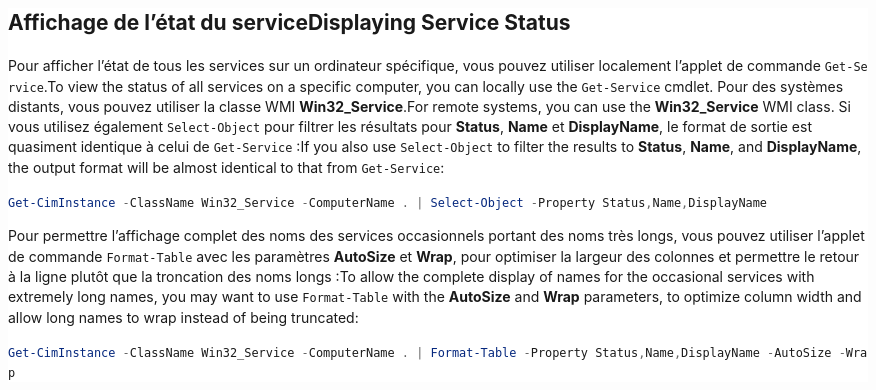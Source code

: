 ## <a name="displaying-service-status"></a><span data-ttu-id="70706-156">Affichage de l’état du service</span><span class="sxs-lookup"><span data-stu-id="70706-156">Displaying Service Status</span></span>

<span data-ttu-id="70706-157">Pour afficher l’état de tous les services sur un ordinateur spécifique, vous pouvez utiliser localement l’applet de commande `Get-Service`.</span><span class="sxs-lookup"><span data-stu-id="70706-157">To view the status of all services on a specific computer, you can locally use the `Get-Service` cmdlet.</span></span>
<span data-ttu-id="70706-158">Pour des systèmes distants, vous pouvez utiliser la classe WMI **Win32_Service**.</span><span class="sxs-lookup"><span data-stu-id="70706-158">For remote systems, you can use the **Win32_Service** WMI class.</span></span>
<span data-ttu-id="70706-159">Si vous utilisez également `Select-Object` pour filtrer les résultats pour **Status**, **Name** et **DisplayName**, le format de sortie est quasiment identique à celui de `Get-Service` :</span><span class="sxs-lookup"><span data-stu-id="70706-159">If you also use `Select-Object` to filter the results to **Status**, **Name**, and **DisplayName**, the output format will be almost identical to that from `Get-Service`:</span></span>

```powershell
Get-CimInstance -ClassName Win32_Service -ComputerName . | Select-Object -Property Status,Name,DisplayName
```

<span data-ttu-id="70706-160">Pour permettre l’affichage complet des noms des services occasionnels portant des noms très longs, vous pouvez utiliser l’applet de commande `Format-Table` avec les paramètres **AutoSize** et **Wrap**, pour optimiser la largeur des colonnes et permettre le retour à la ligne plutôt que la troncation des noms longs :</span><span class="sxs-lookup"><span data-stu-id="70706-160">To allow the complete display of names for the occasional services with extremely long names, you may want to use `Format-Table` with the **AutoSize** and **Wrap** parameters, to optimize column width and allow long names to wrap instead of being truncated:</span></span>

```powershell
Get-CimInstance -ClassName Win32_Service -ComputerName . | Format-Table -Property Status,Name,DisplayName -AutoSize -Wrap
```
